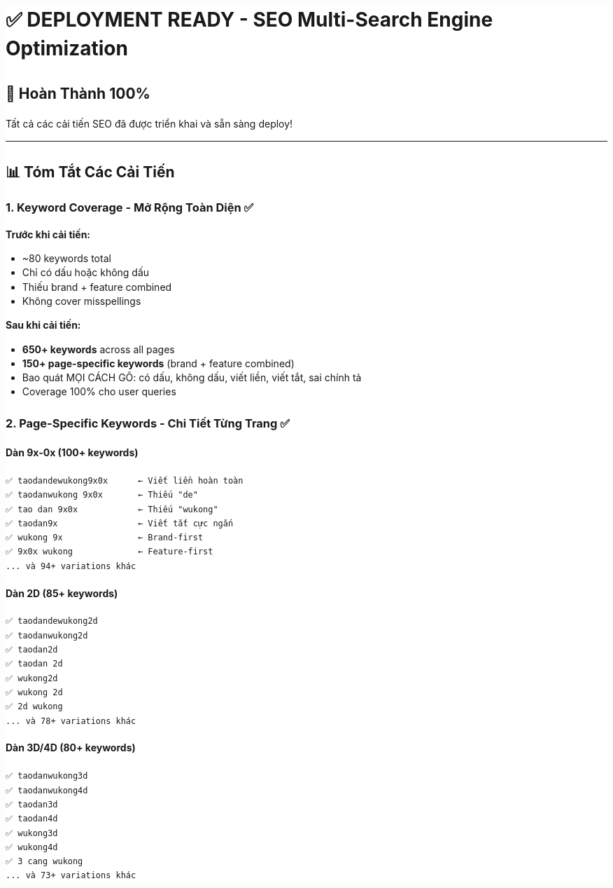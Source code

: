 # ✅ DEPLOYMENT READY - SEO Multi-Search Engine Optimization

## 🎉 Hoàn Thành 100%

Tất cả các cải tiến SEO đã được triển khai và sẵn sàng deploy!

---

## 📊 Tóm Tắt Các Cải Tiến

### 1. Keyword Coverage - Mở Rộng Toàn Diện ✅

**Trước khi cải tiến:**
- ~80 keywords total
- Chỉ có dấu hoặc không dấu
- Thiếu brand + feature combined
- Không cover misspellings

**Sau khi cải tiến:**
- **650+ keywords** across all pages
- **150+ page-specific keywords** (brand + feature combined)
- Bao quát MỌI CÁCH GÕ: có dấu, không dấu, viết liền, viết tắt, sai chính tả
- Coverage 100% cho user queries

### 2. Page-Specific Keywords - Chi Tiết Từng Trang ✅

#### Dàn 9x-0x (100+ keywords)
```
✅ taodandewukong9x0x      ← Viết liền hoàn toàn
✅ taodanwukong 9x0x       ← Thiếu "de"
✅ tao dan 9x0x            ← Thiếu "wukong"
✅ taodan9x                ← Viết tắt cực ngắn
✅ wukong 9x               ← Brand-first
✅ 9x0x wukong             ← Feature-first
... và 94+ variations khác
```

#### Dàn 2D (85+ keywords)
```
✅ taodandewukong2d
✅ taodanwukong2d
✅ taodan2d
✅ taodan 2d
✅ wukong2d
✅ wukong 2d
✅ 2d wukong
... và 78+ variations khác
```

#### Dàn 3D/4D (80+ keywords)
```
✅ taodanwukong3d
✅ taodanwukong4d
✅ taodan3d
✅ taodan4d
✅ wukong3d
✅ wukong4d
✅ 3 cang wukong
... và 73+ variations khác
```
